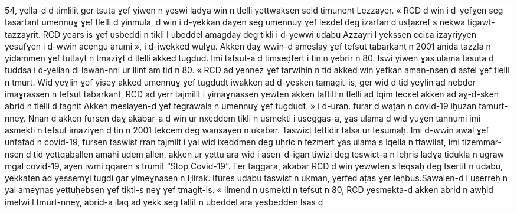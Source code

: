 54, yella-d d timlilit ger tsuta
ɣef yiwen n yeswi ladɣa win n
tlelli yettwaksen seld timunent Lezzayer.
« RCD d win i d-yefɣen seg tasartant umennuɣ ɣef tlelli
d yinmula, d win i d-yekkan
daɣen seg umennuɣ ɣef leɛdel
deg izarfan d usṭaɛref s nekwa
tigawt-tazzayrit. RCD years
is ɣef usbeddi n tikli I ubeddel
amagday deg tikli i d-yewwi
udabu Azzayri I yekssen cciɛa izayriyyen yesufɣen i d-wwin
acengu arumi », i d-iwekked wulɣu.
Akken daɣ wwin-d ameslay ɣef
tefsut tabarkant n 2001 anida
tazzla n yidammen ɣef tutlayt
n tmaziɣt d tlelli akked tugdud.
Imi tafsut-a d timseḍfert i tin
n yebrir n 80. Iswi yiwen ɣas
ulama tasuta d tuddsa i d-yellan
di lawan-nni ur llint am tid n 80.
« RCD ad yennez ɣef tarwiḥin n
tid akked win yefkan aman-nsen
d asfel ɣef tlelli n tmurt. Wid
yeɣlin ɣef yiseɣ akked umennuɣ
ɣef tugdudt iwakken ad d-yesken
tamagit-is, ger wid d tid yeɣlin
ad nebder imaɣrassen n tefsut
tabarkant, RCD ad yerr tajmilit
i yimaɣnassen yewten akken
taftilt n tlelli ad tqim tecɛel akken
ad aɣ-d-sken abrid n tlelli d tagnit Akken meslayen-d ɣef tegrawala n
umennuɣ ɣef tugdudt. » i d-uran.
furar d waṭan n covid-19 iḥuzan
tamurt-nneɣ. Nnan d akken fursen daɣ
akabar-a d win ur nxeddem tikli
n usmekti i useggas-a, ɣas ulama
d wid yuɣen tannumi imi asmekti
n tefsut imaziɣen d tin n 2001
tekcem deg wansayen n ukabar.
Taswiɛt tettidir talsa ur tesumaḥ.
Imi d-wwin awal ɣef unfafad
n covid-19, fursen taswiɛt rran
tajmilt i yal wid ixeddmen deg
uḥric n tezmert ɣas ulama s lqella
n ttawilat, imi tizemmar-nsen
d tid yettqaballen amahi udem
allen, akken ur yettu ara wid i
asen-d-igan tiwizi deg teswiɛt-a
n leḥris ladɣa tidukla n ugraw
mgal covid-19, ayen iwmi qqaren
s trumit “Stop Covid-19”.
Γer taggara, akabar RCD d win
yewwten s leqsaḥ deg tsertit n
udabu, yekkaten ad yessemɣi
tugdi gar yimeɣnasen n Ḥirak.
Ifures udabu taswiɛt n ukman,
yerfed aṭas ɣer leḥbus.Sawalen-d
i userreḥ n yal ameɣnas
yettuḥebsen ɣef tikti-s neɣ ɣef tmagit-is.
« Ilmend n usmekti n tefsut n 80,
RCD yesmekta-d akken abrid
n awḥid imelwi I tmurt-nneɣ,
abrid-a ilaq ad yekk seg tallit
n ubeddel ara yesbedden lsas d